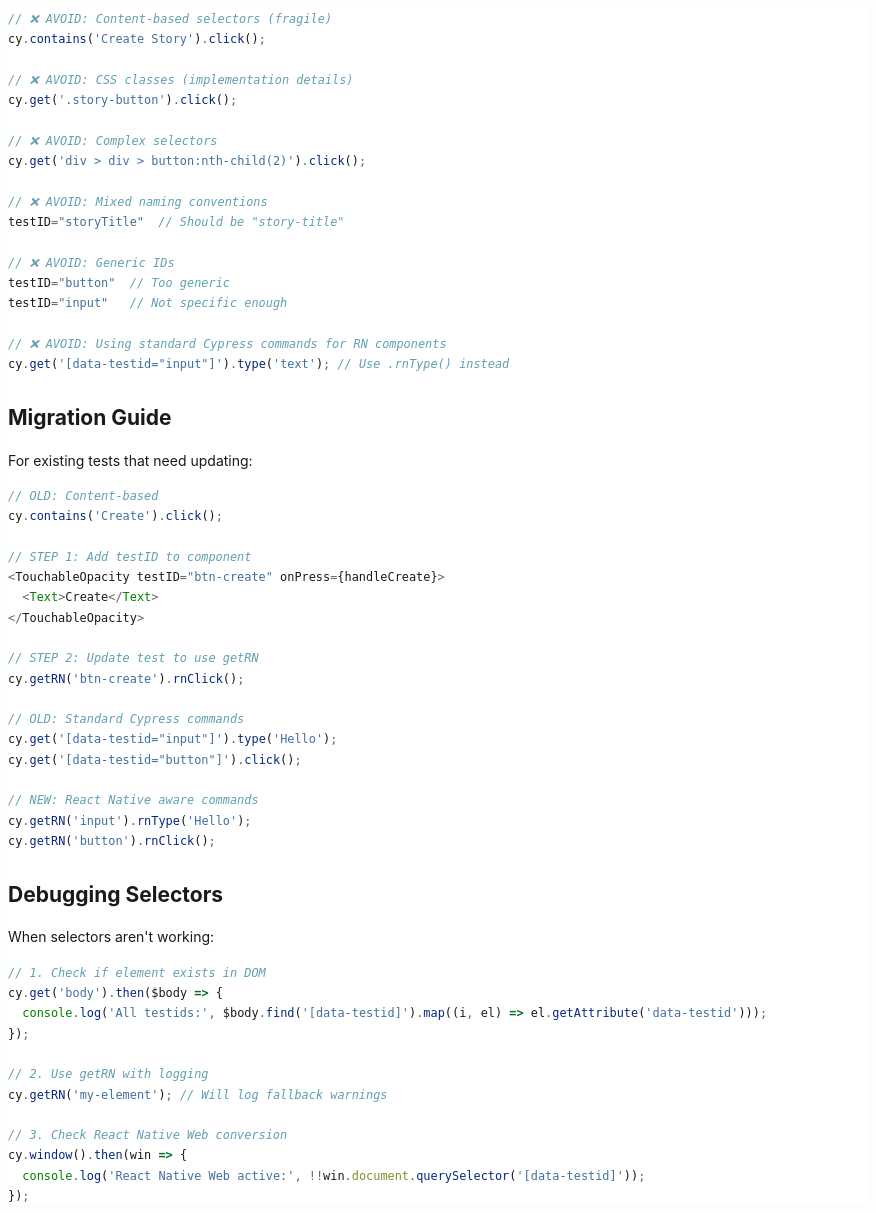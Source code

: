 ```typescript
// ❌ AVOID: Content-based selectors (fragile)
cy.contains('Create Story').click();

// ❌ AVOID: CSS classes (implementation details)
cy.get('.story-button').click();

// ❌ AVOID: Complex selectors
cy.get('div > div > button:nth-child(2)').click();

// ❌ AVOID: Mixed naming conventions
testID="storyTitle"  // Should be "story-title"

// ❌ AVOID: Generic IDs
testID="button"  // Too generic
testID="input"   // Not specific enough

// ❌ AVOID: Using standard Cypress commands for RN components
cy.get('[data-testid="input"]').type('text'); // Use .rnType() instead
```

## Migration Guide

For existing tests that need updating:

```typescript
// OLD: Content-based
cy.contains('Create').click();

// STEP 1: Add testID to component
<TouchableOpacity testID="btn-create" onPress={handleCreate}>
  <Text>Create</Text>
</TouchableOpacity>

// STEP 2: Update test to use getRN
cy.getRN('btn-create').rnClick();

// OLD: Standard Cypress commands
cy.get('[data-testid="input"]').type('Hello');
cy.get('[data-testid="button"]').click();

// NEW: React Native aware commands
cy.getRN('input').rnType('Hello');
cy.getRN('button').rnClick();
```

## Debugging Selectors

When selectors aren't working:

```typescript
// 1. Check if element exists in DOM
cy.get('body').then($body => {
  console.log('All testids:', $body.find('[data-testid]').map((i, el) => el.getAttribute('data-testid')));
});

// 2. Use getRN with logging
cy.getRN('my-element'); // Will log fallback warnings

// 3. Check React Native Web conversion
cy.window().then(win => {
  console.log('React Native Web active:', !!win.document.querySelector('[data-testid]'));
});

```